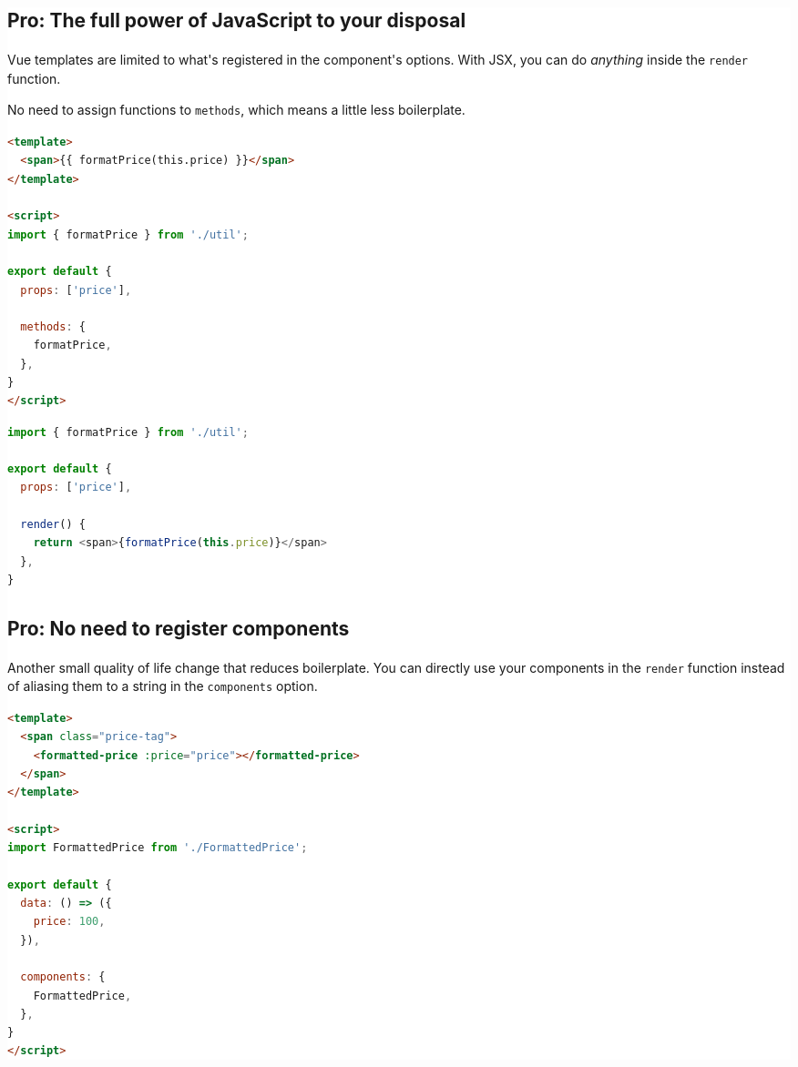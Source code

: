 ## Pro: The full power of JavaScript to your disposal

Vue templates are limited to what's registered in the component's options. With JSX, you can do *anything* inside the `render` function.

No need to assign functions to `methods`, which means a little less boilerplate.

```html
<template>
  <span>{{ formatPrice(this.price) }}</span>
</template>

<script>
import { formatPrice } from './util';

export default {
  props: ['price'],

  methods: {
    formatPrice,
  },
}
</script>
```

```js
import { formatPrice } from './util';

export default {
  props: ['price'],

  render() {
    return <span>{formatPrice(this.price)}</span>
  },
}
```

## Pro: No need to register components

Another small quality of life change that reduces boilerplate. You can directly use your components in the `render` function instead of aliasing them to a string in the `components` option.

```html
<template>
  <span class="price-tag">
    <formatted-price :price="price"></formatted-price>
  </span>
</template>

<script>
import FormattedPrice from './FormattedPrice';

export default {
  data: () => ({
    price: 100,
  }),

  components: {
    FormattedPrice,
  },
}
</script>
```
